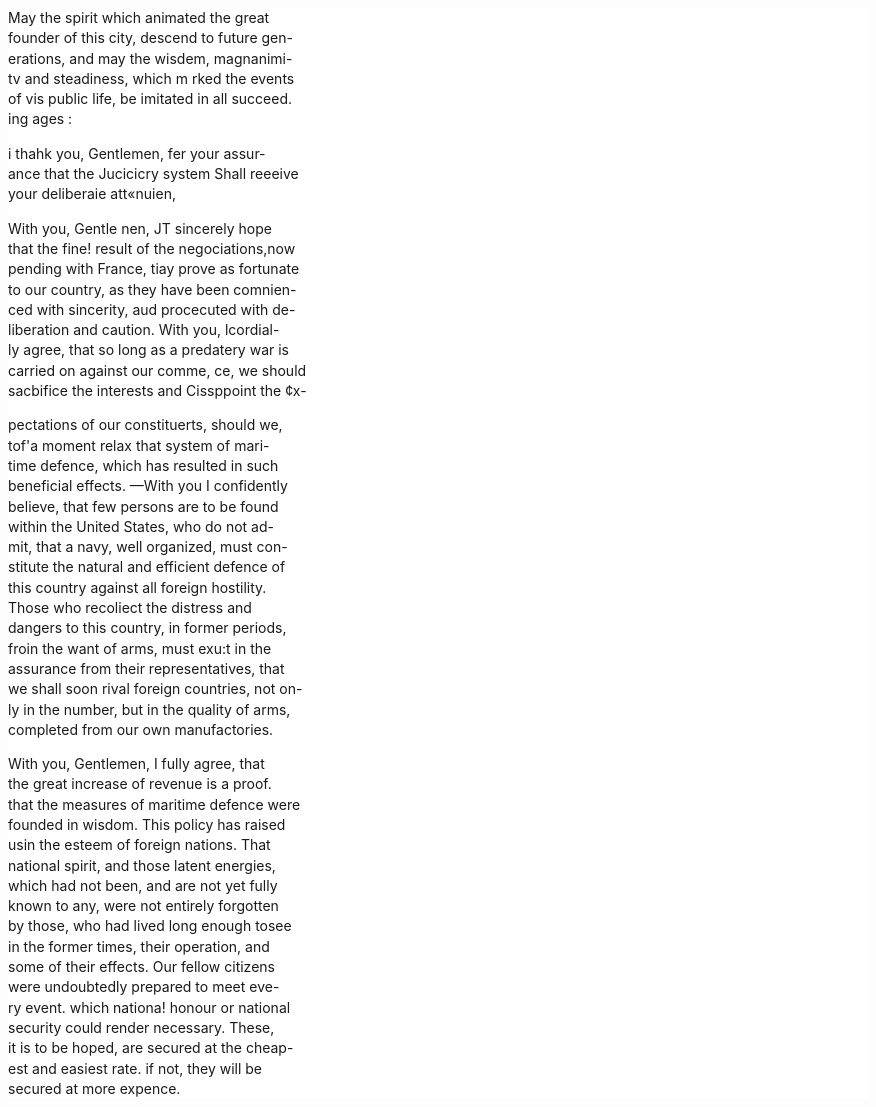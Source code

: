 May the spirit which animated the great  
founder of this city, descend to future gen-  
erations, and may the wisdem, magnanimi-  
tv and steadiness, which m rked the events  
of vis public life, be imitated in all succeed.  
ing ages :  
  
i thahk you, Gentlemen, fer your assur-  
ance that the Jucicicry system Shall reeeive  
your deliberaie att«nuien,  
  
With you, Gentle nen, JT sincerely hope  
that the fine! result of the negociations,now  
pending with France, tiay prove as fortunate  
to our country, as they have been comnien-  
ced with sincerity, aud procecuted with de-  
liberation and caution. With you, lcordial-  
ly agree, that so long as a predatery war is  
carried on against our comme, ce, we should  
sacbifice the interests and Cissppoint the ¢x-  
  
pectations of our constituerts, should we,  
tof&#x27;a moment relax that system of mari-  
time defence, which has resulted in such  
beneficial effects. —With you I confidently  
believe, that few persons are to be found  
within the United States, who do not ad-  
mit, that a navy, well organized, must con-  
stitute the natural and efficient defence of  
this country against all foreign hostility.  
Those who recoliect the distress and  
dangers to this country, in former periods,  
froin the want of arms, must exu:t in the  
assurance from their representatives, that  
we shall soon rival foreign countries, not on-  
ly in the number, but in the quality of arms,  
completed from our own manufactories.  
  
With you, Gentlemen, I fully agree, that  
the great increase of revenue is a proof.  
that the measures of maritime defence were  
founded in wisdom. This policy has raised  
usin the esteem of foreign nations. That  
national spirit, and those latent energies,  
which had not been, and are not yet fully  
known to any, were not entirely forgotten  
by those, who had lived long enough tosee  
in the former times, their operation, and  
some of their effects. Our fellow citizens  
were undoubtedly prepared to meet eve-  
ry event. which nationa! honour or national  
security could render necessary. These,  
it is to be hoped, are secured at the cheap-  
est and easiest rate. if not, they will be  
secured at more expence.  
  
